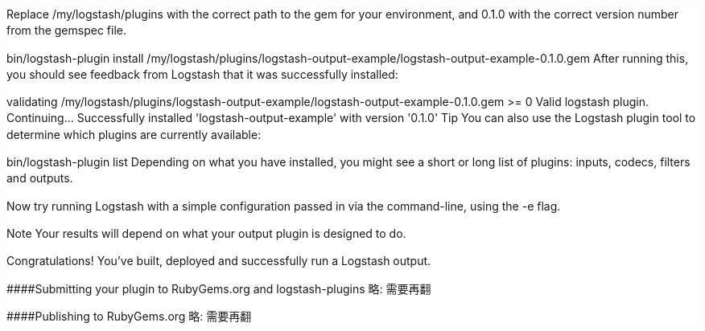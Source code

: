 Replace /my/logstash/plugins with the correct path to the gem for your environment, and 0.1.0 with the correct version number from the gemspec file.

bin/logstash-plugin install /my/logstash/plugins/logstash-output-example/logstash-output-example-0.1.0.gem
After running this, you should see feedback from Logstash that it was successfully installed:

validating /my/logstash/plugins/logstash-output-example/logstash-output-example-0.1.0.gem >= 0
Valid logstash plugin. Continuing...
Successfully installed 'logstash-output-example' with version '0.1.0'
Tip
You can also use the Logstash plugin tool to determine which plugins are currently available:

bin/logstash-plugin list
Depending on what you have installed, you might see a short or long list of plugins: inputs, codecs, filters and outputs.

Now try running Logstash with a simple configuration passed in via the command-line, using the -e flag.

Note
Your results will depend on what your output plugin is designed to do.

Congratulations! You’ve built, deployed and successfully run a Logstash output.

####Submitting your plugin to RubyGems.org and logstash-plugins
略: 需要再翻

####Publishing to RubyGems.org
略: 需要再翻
